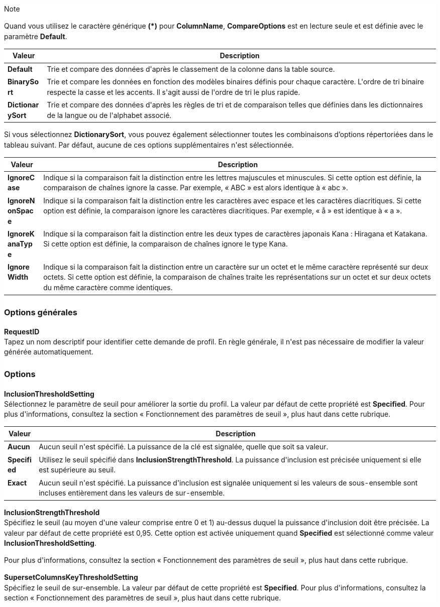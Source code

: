 > [!NOTE]  
>  Quand vous utilisez le caractère générique **(\*)** pour **ColumnName**, **CompareOptions** est en lecture seule et est définie avec le paramètre **Default**.  
  
|Valeur|Description|  
|-----------|-----------------|  
|**Default**|Trie et compare des données d'après le classement de la colonne dans la table source.|  
|**BinarySort**|Trie et compare les données en fonction des modèles binaires définis pour chaque caractère. L'ordre de tri binaire respecte la casse et les accents. Il s'agit aussi de l'ordre de tri le plus rapide.|  
|**DictionarySort**|Trie et compare des données d'après les règles de tri et de comparaison telles que définies dans les dictionnaires de la langue ou de l'alphabet associé.|  
  
 Si vous sélectionnez **DictionarySort**, vous pouvez également sélectionner toutes les combinaisons d’options répertoriées dans le tableau suivant. Par défaut, aucune de ces options supplémentaires n'est sélectionnée.  
  
|Valeur|Description|  
|-----------|-----------------|  
|**IgnoreCase**|Indique si la comparaison fait la distinction entre les lettres majuscules et minuscules. Si cette option est définie, la comparaison de chaînes ignore la casse. Par exemple, « ABC » est alors identique à « abc ».|  
|**IgnoreNonSpace**|Indique si la comparaison fait la distinction entre les caractères avec espace et les caractères diacritiques. Si cette option est définie, la comparaison ignore les caractères diacritiques. Par exemple, « å » est identique à « a ».|  
|**IgnoreKanaType**|Indique si la comparaison fait la distinction entre les deux types de caractères japonais Kana : Hiragana et Katakana. Si cette option est définie, la comparaison de chaînes ignore le type Kana.|  
|**IgnoreWidth**|Indique si la comparaison fait la distinction entre un caractère sur un octet et le même caractère représenté sur deux octets. Si cette option est définie, la comparaison de chaînes traite les représentations sur un octet et sur deux octets du même caractère comme identiques.|  
  
### <a name="general-options"></a>Options générales  
 **RequestID**  
 Tapez un nom descriptif pour identifier cette demande de profil. En règle générale, il n'est pas nécessaire de modifier la valeur générée automatiquement.  
  
### <a name="options"></a>Options  
 **InclusionThresholdSetting**  
 Sélectionnez le paramètre de seuil pour améliorer la sortie du profil. La valeur par défaut de cette propriété est **Specified**. Pour plus d'informations, consultez la section « Fonctionnement des paramètres de seuil », plus haut dans cette rubrique.  
  
|Valeur|Description|  
|-----------|-----------------|  
|**Aucun**|Aucun seuil n'est spécifié. La puissance de la clé est signalée, quelle que soit sa valeur.|  
|**Specified**|Utilisez le seuil spécifié dans **InclusionStrengthThreshold**. La puissance d'inclusion est précisée uniquement si elle est supérieure au seuil.|  
|**Exact**|Aucun seuil n'est spécifié. La puissance d'inclusion est signalée uniquement si les valeurs de sous-ensemble sont incluses entièrement dans les valeurs de sur-ensemble.|  
  
 **InclusionStrengthThreshold**  
 Spécifiez le seuil (au moyen d'une valeur comprise entre 0 et 1) au-dessus duquel la puissance d'inclusion doit être précisée. La valeur par défaut de cette propriété est 0,95. Cette option est activée uniquement quand **Specified** est sélectionné comme valeur **InclusionThresholdSetting**.  
  
 Pour plus d'informations, consultez la section « Fonctionnement des paramètres de seuil », plus haut dans cette rubrique.  
  
 **SupersetColumnsKeyThresholdSetting**  
 Spécifiez le seuil de sur-ensemble. La valeur par défaut de cette propriété est **Specified**. Pour plus d'informations, consultez la section « Fonctionnement des paramètres de seuil », plus haut dans cette rubrique.  
  